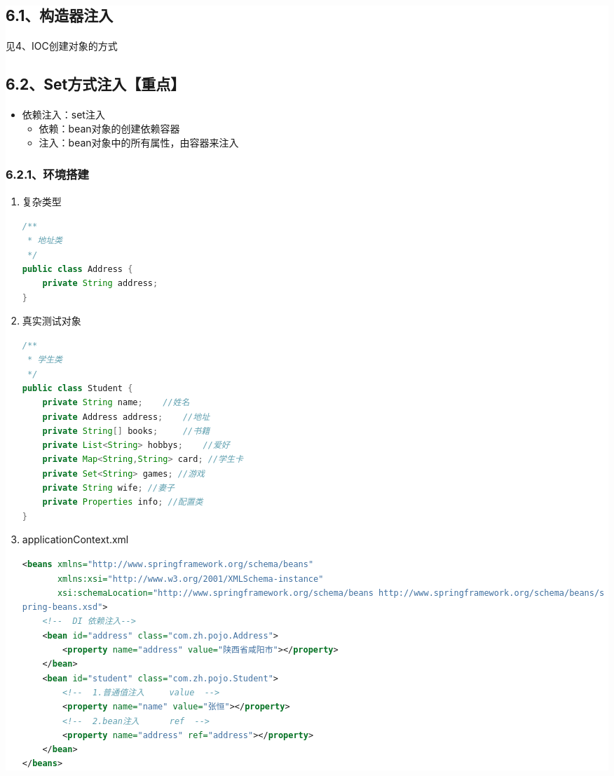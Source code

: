 ## 6.1、构造器注入

见4、IOC创建对象的方式



## 6.2、Set方式注入【重点】

- 依赖注入：set注入
  - 依赖：bean对象的创建依赖容器
  - 注入：bean对象中的所有属性，由容器来注入

### 6.2.1、环境搭建

1. 复杂类型

   ```java
   /**
    * 地址类
    */
   public class Address {
       private String address;
   }
   ```

2. 真实测试对象

   ```java
   /**
    * 学生类
    */
   public class Student {
       private String name;    //姓名
       private Address address;    //地址
       private String[] books;     //书籍
       private List<String> hobbys;    //爱好
       private Map<String,String> card; //学生卡
       private Set<String> games; //游戏
       private String wife; //妻子
       private Properties info; //配置类
   }
   ```

3. applicationContext.xml

   ```xml
   <beans xmlns="http://www.springframework.org/schema/beans"
          xmlns:xsi="http://www.w3.org/2001/XMLSchema-instance"
          xsi:schemaLocation="http://www.springframework.org/schema/beans http://www.springframework.org/schema/beans/spring-beans.xsd">
       <!--  DI 依赖注入-->
       <bean id="address" class="com.zh.pojo.Address">
           <property name="address" value="陕西省咸阳市"></property>
       </bean>
       <bean id="student" class="com.zh.pojo.Student">
           <!--  1.普通值注入     value  -->
           <property name="name" value="张恒"></property>
           <!--  2.bean注入      ref  -->
           <property name="address" ref="address"></property>
       </bean>
   </beans>
   ```
